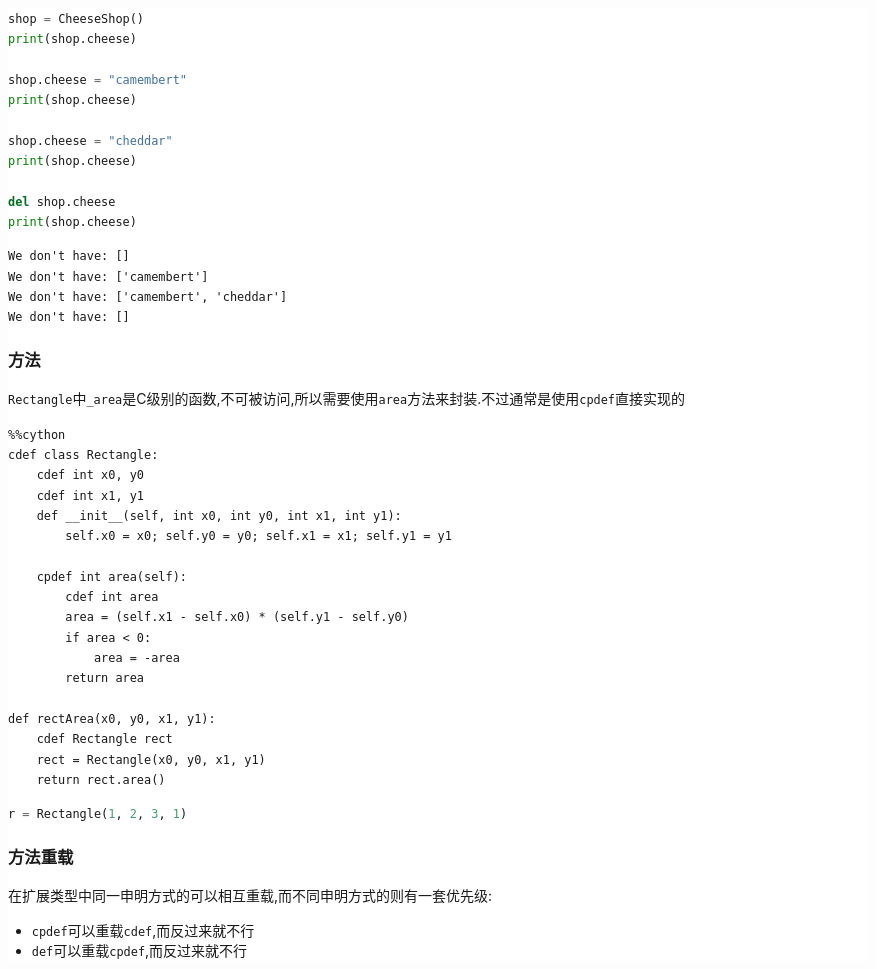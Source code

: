
```python
shop = CheeseShop()
print(shop.cheese)

shop.cheese = "camembert"
print(shop.cheese)

shop.cheese = "cheddar"
print(shop.cheese)

del shop.cheese
print(shop.cheese)
```

    We don't have: []
    We don't have: ['camembert']
    We don't have: ['camembert', 'cheddar']
    We don't have: []


### 方法

`Rectangle`中`_area`是C级别的函数,不可被访问,所以需要使用`area`方法来封装.不过通常是使用`cpdef`直接实现的


```cython
%%cython
cdef class Rectangle:
    cdef int x0, y0
    cdef int x1, y1
    def __init__(self, int x0, int y0, int x1, int y1):
        self.x0 = x0; self.y0 = y0; self.x1 = x1; self.y1 = y1
        
    cpdef int area(self):
        cdef int area
        area = (self.x1 - self.x0) * (self.y1 - self.y0)
        if area < 0:
            area = -area
        return area

def rectArea(x0, y0, x1, y1):
    cdef Rectangle rect
    rect = Rectangle(x0, y0, x1, y1)
    return rect.area()
```


```python
r = Rectangle(1, 2, 3, 1)
```

### 方法重载

在扩展类型中同一申明方式的可以相互重载,而不同申明方式的则有一套优先级:
+ `cpdef`可以重载`cdef`,而反过来就不行
+ `def`可以重载`cpdef`,而反过来就不行
